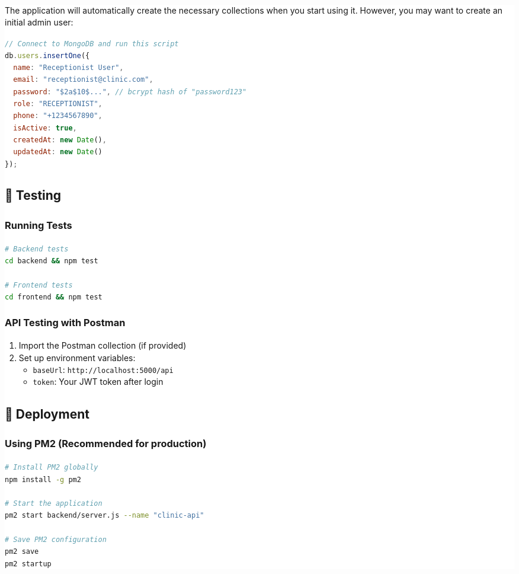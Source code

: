 The application will automatically create the necessary collections when you start using it. However, you may want to create an initial admin user:

```javascript
// Connect to MongoDB and run this script
db.users.insertOne({
  name: "Receptionist User",
  email: "receptionist@clinic.com",
  password: "$2a$10$...", // bcrypt hash of "password123"
  role: "RECEPTIONIST",
  phone: "+1234567890",
  isActive: true,
  createdAt: new Date(),
  updatedAt: new Date()
});
```

## 🧪 Testing

### Running Tests

```bash
# Backend tests
cd backend && npm test

# Frontend tests
cd frontend && npm test
```

### API Testing with Postman

1. Import the Postman collection (if provided)
2. Set up environment variables:
   - `baseUrl`: `http://localhost:5000/api`
   - `token`: Your JWT token after login

## 🚀 Deployment

### Using PM2 (Recommended for production)

```bash
# Install PM2 globally
npm install -g pm2

# Start the application
pm2 start backend/server.js --name "clinic-api"

# Save PM2 configuration
pm2 save
pm2 startup
```
